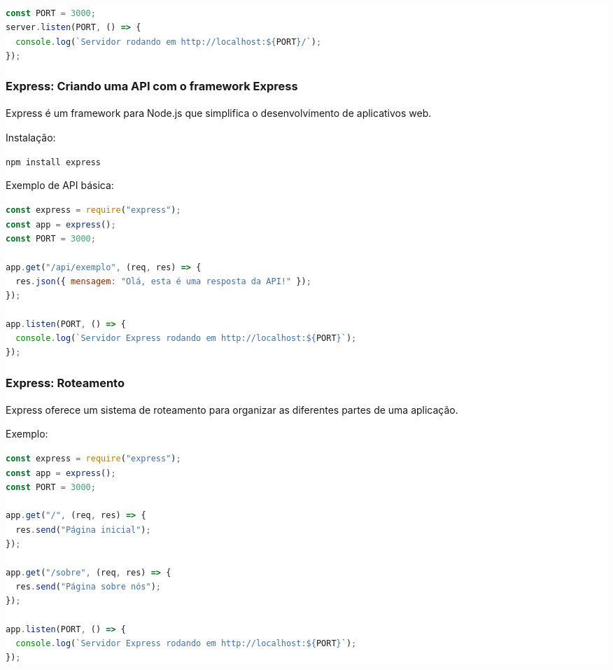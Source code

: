 ```javascript
const PORT = 3000;
server.listen(PORT, () => {
  console.log(`Servidor rodando em http://localhost:${PORT}/`);
});
```

<a id="express"></a>

### Express: Criando uma API com o framework Express

Express é um framework para Node.js que simplifica o desenvolvimento de aplicativos web.

Instalação:

```bash
npm install express
```

Exemplo de API básica:

```javascript
const express = require("express");
const app = express();
const PORT = 3000;

app.get("/api/exemplo", (req, res) => {
  res.json({ mensagem: "Olá, esta é uma resposta da API!" });
});

app.listen(PORT, () => {
  console.log(`Servidor Express rodando em http://localhost:${PORT}`);
});
```

<a id="express-roteamento"></a>

### Express: Roteamento

Express oferece um sistema de roteamento para organizar as diferentes partes de uma aplicação.

Exemplo:

```javascript
const express = require("express");
const app = express();
const PORT = 3000;

app.get("/", (req, res) => {
  res.send("Página inicial");
});

app.get("/sobre", (req, res) => {
  res.send("Página sobre nós");
});

app.listen(PORT, () => {
  console.log(`Servidor Express rodando em http://localhost:${PORT}`);
});
```
